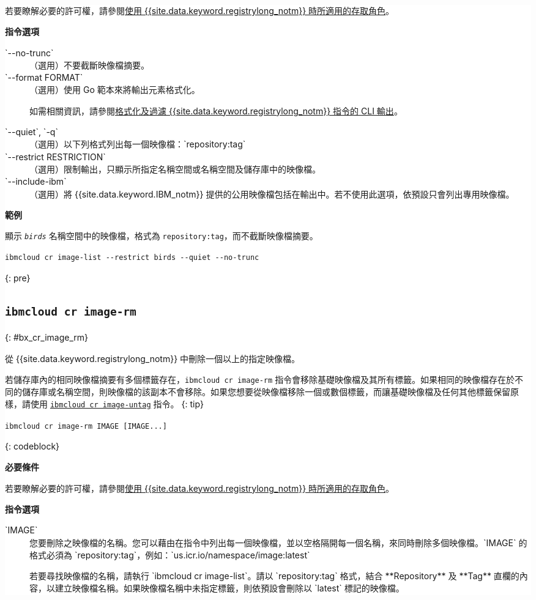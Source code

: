 若要瞭解必要的許可權，請參閱[使用 {{site.data.keyword.registrylong_notm}} 時所適用的存取角色](/docs/services/Registry?topic=registry-iam#access_roles_using)。

**指令選項**
<dl>
<dt>`--no-trunc`</dt>
<dd>（選用）不要截斷映像檔摘要。</dd>
<dt>`--format FORMAT`</dt>
<dd>（選用）使用 Go 範本來將輸出元素格式化。

如需相關資訊，請參閱[格式化及過濾 {{site.data.keyword.registrylong_notm}} 指令的 CLI 輸出](/docs/services/Registry?topic=registry-registry_cli_list)。

</dd>
<dt>`--quiet`, `-q`</dt>
<dd>（選用）以下列格式列出每一個映像檔：`repository:tag`</dd>
<dt>`--restrict RESTRICTION`</dt>
<dd>（選用）限制輸出，只顯示所指定名稱空間或名稱空間及儲存庫中的映像檔。</dd>
<dt>`--include-ibm`</dt>
<dd>（選用）將 {{site.data.keyword.IBM_notm}} 提供的公用映像檔包括在輸出中。若不使用此選項，依預設只會列出專用映像檔。</dd>
</dl>

**範例**

顯示 *`birds`* 名稱空間中的映像檔，格式為 `repository:tag`，而不截斷映像檔摘要。

```
ibmcloud cr image-list --restrict birds --quiet --no-trunc
```
{: pre}

## `ibmcloud cr image-rm`
{: #bx_cr_image_rm}

從 {{site.data.keyword.registrylong_notm}} 中刪除一個以上的指定映像檔。

若儲存庫內的相同映像檔摘要有多個標籤存在，`ibmcloud cr image-rm` 指令會移除基礎映像檔及其所有標籤。如果相同的映像檔存在於不同的儲存庫或名稱空間，則映像檔的該副本不會移除。如果您想要從映像檔移除一個或數個標籤，而讓基礎映像檔及任何其他標籤保留原樣，請使用 [`ibmcloud cr image-untag`](#bx_cr_image_untag) 指令。
{: tip}

```
ibmcloud cr image-rm IMAGE [IMAGE...]
```
{: codeblock}

**必要條件**

若要瞭解必要的許可權，請參閱[使用 {{site.data.keyword.registrylong_notm}} 時所適用的存取角色](/docs/services/Registry?topic=registry-iam#access_roles_using)。

**指令選項**

<dl>
<dt>`IMAGE`</dt>
<dd>您要刪除之映像檔的名稱。您可以藉由在指令中列出每一個映像檔，並以空格隔開每一個名稱，來同時刪除多個映像檔。`IMAGE` 的格式必須為 `repository:tag`，例如：`us.icr.io/namespace/image:latest`

<p>若要尋找映像檔的名稱，請執行 `ibmcloud cr image-list`。請以 `repository:tag` 格式，結合 **Repository** 及 **Tag** 直欄的內容，以建立映像檔名稱。如果映像檔名稱中未指定標籤，則依預設會刪除以 `latest` 標記的映像檔。</p>
